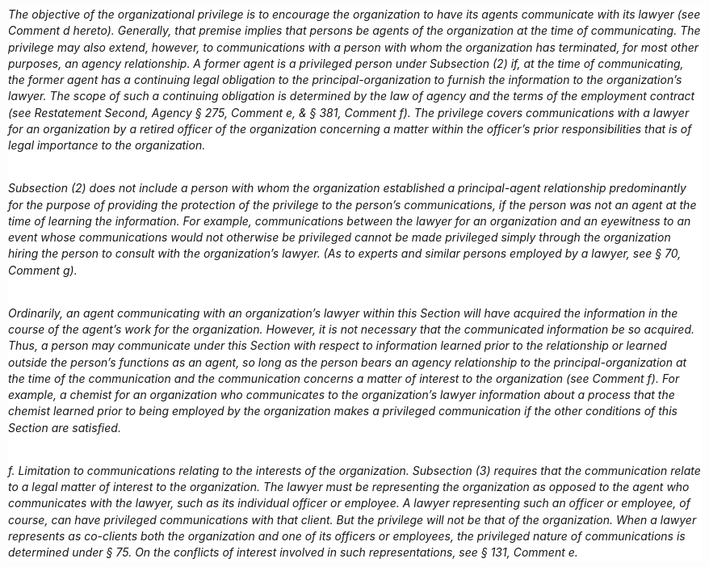 ###### The objective of the organizational privilege is to encourage the organization to have its agents communicate with its lawyer (see Comment d hereto). Generally, that premise implies that persons be agents of the organization at the time of communicating. The privilege may also extend, however, to communications with a person with whom the organization has terminated, for most other purposes, an agency relationship. A former agent is a privileged person under Subsection (2) if, at the time of communicating, the former agent has a continuing legal obligation to the principal-organization to furnish the information to the organization’s lawyer. The scope of such a continuing obligation is determined by the law of agency and the terms of the employment contract (see Restatement Second, Agency § 275, Comment e, & § 381, Comment f). The privilege covers communications with a lawyer for an organization by a retired officer of the organization concerning a matter within the officer’s prior responsibilities that is of legal importance to the organization.

###### Subsection (2) does not include a person with whom the organization established a principal-agent relationship predominantly for the purpose of providing the protection of the privilege to the person’s communications, if the person was not an agent at the time of learning the information. For example, communications between the lawyer for an organization and an eyewitness to an event whose communications would not otherwise be privileged cannot be made privileged simply through the organization hiring the person to consult with the organization’s lawyer. (As to experts and similar persons employed by a lawyer, see § 70, Comment g).

###### Ordinarily, an agent communicating with an organization’s lawyer within this Section will have acquired the information in the course of the agent’s work for the organization. However, it is not necessary that the communicated information be so acquired. Thus, a person may communicate under this Section with respect to information learned prior to the relationship or learned outside the person’s functions as an agent, so long as the person bears an agency relationship to the principal-organization at the time of the communication and the communication concerns a matter of interest to the organization (see Comment f). For example, a chemist for an organization who communicates to the organization’s lawyer information about a process that the chemist learned prior to being employed by the organization makes a privileged communication if the other conditions of this Section are satisfied.

###### f. Limitation to communications relating to the interests of the organization. Subsection (3) requires that the communication relate to a legal matter of interest to the organization. The lawyer must be representing the organization as opposed to the agent who communicates with the lawyer, such as its individual officer or employee. A lawyer representing such an officer or employee, of course, can have privileged communications with that client. But the privilege will not be that of the organization. When a lawyer represents as co-clients both the organization and one of its officers or employees, the privileged nature of communications is determined under § 75. On the conflicts of interest involved in such representations, see § 131, Comment e.
